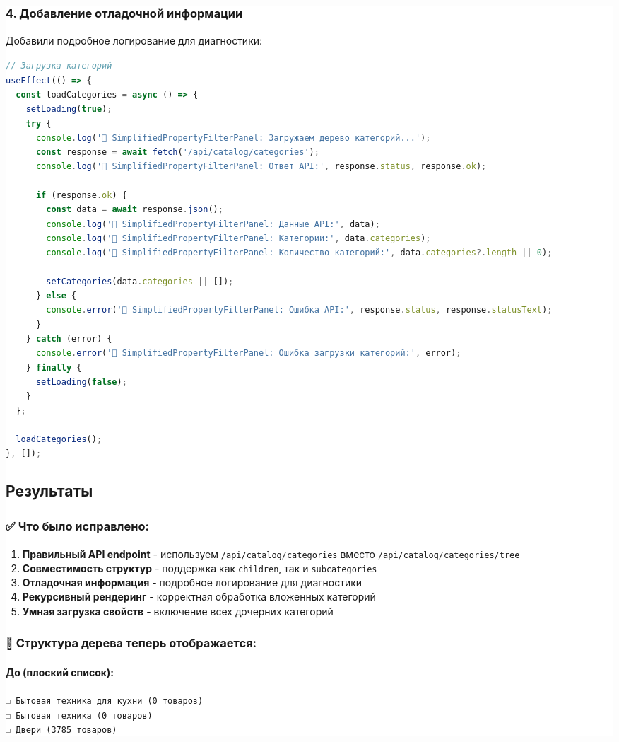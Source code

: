 
### 4. Добавление отладочной информации

Добавили подробное логирование для диагностики:

```typescript
// Загрузка категорий
useEffect(() => {
  const loadCategories = async () => {
    setLoading(true);
    try {
      console.log('🌳 SimplifiedPropertyFilterPanel: Загружаем дерево категорий...');
      const response = await fetch('/api/catalog/categories');
      console.log('🌳 SimplifiedPropertyFilterPanel: Ответ API:', response.status, response.ok);
      
      if (response.ok) {
        const data = await response.json();
        console.log('🌳 SimplifiedPropertyFilterPanel: Данные API:', data);
        console.log('🌳 SimplifiedPropertyFilterPanel: Категории:', data.categories);
        console.log('🌳 SimplifiedPropertyFilterPanel: Количество категорий:', data.categories?.length || 0);
        
        setCategories(data.categories || []);
      } else {
        console.error('🌳 SimplifiedPropertyFilterPanel: Ошибка API:', response.status, response.statusText);
      }
    } catch (error) {
      console.error('🌳 SimplifiedPropertyFilterPanel: Ошибка загрузки категорий:', error);
    } finally {
      setLoading(false);
    }
  };

  loadCategories();
}, []);
```

## Результаты

### ✅ **Что было исправлено:**

1. **Правильный API endpoint** - используем `/api/catalog/categories` вместо `/api/catalog/categories/tree`
2. **Совместимость структур** - поддержка как `children`, так и `subcategories`
3. **Отладочная информация** - подробное логирование для диагностики
4. **Рекурсивный рендеринг** - корректная обработка вложенных категорий
5. **Умная загрузка свойств** - включение всех дочерних категорий

### 🌳 **Структура дерева теперь отображается:**

#### До (плоский список):
```
☐ Бытовая техника для кухни (0 товаров)
☐ Бытовая техника (0 товаров)  
☐ Двери (3785 товаров)
```
